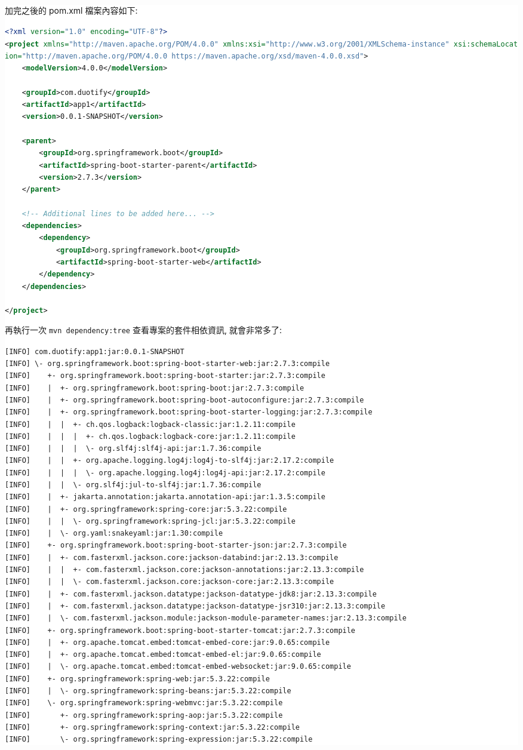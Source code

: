 加完之後的 pom.xml 檔案內容如下:

``` xml title="pom.xml"
<?xml version="1.0" encoding="UTF-8"?>
<project xmlns="http://maven.apache.org/POM/4.0.0" xmlns:xsi="http://www.w3.org/2001/XMLSchema-instance" xsi:schemaLocation="http://maven.apache.org/POM/4.0.0 https://maven.apache.org/xsd/maven-4.0.0.xsd">
    <modelVersion>4.0.0</modelVersion>

    <groupId>com.duotify</groupId>
    <artifactId>app1</artifactId>
    <version>0.0.1-SNAPSHOT</version>

    <parent>
        <groupId>org.springframework.boot</groupId>
        <artifactId>spring-boot-starter-parent</artifactId>
        <version>2.7.3</version>
    </parent>

    <!-- Additional lines to be added here... -->
    <dependencies>
        <dependency>
            <groupId>org.springframework.boot</groupId>
            <artifactId>spring-boot-starter-web</artifactId>
        </dependency>
    </dependencies>

</project>
```

再執行一次 `mvn dependency:tree` 查看專案的套件相依資訊, 就會非常多了:
```
[INFO] com.duotify:app1:jar:0.0.1-SNAPSHOT
[INFO] \- org.springframework.boot:spring-boot-starter-web:jar:2.7.3:compile
[INFO]    +- org.springframework.boot:spring-boot-starter:jar:2.7.3:compile
[INFO]    |  +- org.springframework.boot:spring-boot:jar:2.7.3:compile
[INFO]    |  +- org.springframework.boot:spring-boot-autoconfigure:jar:2.7.3:compile
[INFO]    |  +- org.springframework.boot:spring-boot-starter-logging:jar:2.7.3:compile
[INFO]    |  |  +- ch.qos.logback:logback-classic:jar:1.2.11:compile
[INFO]    |  |  |  +- ch.qos.logback:logback-core:jar:1.2.11:compile
[INFO]    |  |  |  \- org.slf4j:slf4j-api:jar:1.7.36:compile
[INFO]    |  |  +- org.apache.logging.log4j:log4j-to-slf4j:jar:2.17.2:compile
[INFO]    |  |  |  \- org.apache.logging.log4j:log4j-api:jar:2.17.2:compile
[INFO]    |  |  \- org.slf4j:jul-to-slf4j:jar:1.7.36:compile
[INFO]    |  +- jakarta.annotation:jakarta.annotation-api:jar:1.3.5:compile
[INFO]    |  +- org.springframework:spring-core:jar:5.3.22:compile
[INFO]    |  |  \- org.springframework:spring-jcl:jar:5.3.22:compile
[INFO]    |  \- org.yaml:snakeyaml:jar:1.30:compile
[INFO]    +- org.springframework.boot:spring-boot-starter-json:jar:2.7.3:compile
[INFO]    |  +- com.fasterxml.jackson.core:jackson-databind:jar:2.13.3:compile
[INFO]    |  |  +- com.fasterxml.jackson.core:jackson-annotations:jar:2.13.3:compile
[INFO]    |  |  \- com.fasterxml.jackson.core:jackson-core:jar:2.13.3:compile
[INFO]    |  +- com.fasterxml.jackson.datatype:jackson-datatype-jdk8:jar:2.13.3:compile
[INFO]    |  +- com.fasterxml.jackson.datatype:jackson-datatype-jsr310:jar:2.13.3:compile
[INFO]    |  \- com.fasterxml.jackson.module:jackson-module-parameter-names:jar:2.13.3:compile
[INFO]    +- org.springframework.boot:spring-boot-starter-tomcat:jar:2.7.3:compile
[INFO]    |  +- org.apache.tomcat.embed:tomcat-embed-core:jar:9.0.65:compile
[INFO]    |  +- org.apache.tomcat.embed:tomcat-embed-el:jar:9.0.65:compile
[INFO]    |  \- org.apache.tomcat.embed:tomcat-embed-websocket:jar:9.0.65:compile
[INFO]    +- org.springframework:spring-web:jar:5.3.22:compile
[INFO]    |  \- org.springframework:spring-beans:jar:5.3.22:compile
[INFO]    \- org.springframework:spring-webmvc:jar:5.3.22:compile
[INFO]       +- org.springframework:spring-aop:jar:5.3.22:compile
[INFO]       +- org.springframework:spring-context:jar:5.3.22:compile
[INFO]       \- org.springframework:spring-expression:jar:5.3.22:compile
```

[From Scratch]: https://blog.miniasp.com/post/2022/09/19/Spring-Boot-Quick-Start-From-Scratch
[Starters]: https://docs.spring.io/spring-boot/docs/current/reference/html/using.html#using.build-systems.starters
[Stereotype Annotations]: https://github.com/spring-projects/spring-framework/wiki/Spring-Annotation-Programming-Model#stereotype-annotations
[org.springframework.stereotype]: https://docs.spring.io/spring-framework/docs/current/javadoc-api/org/springframework/stereotype/package-summary.html
[The Executable Jar Format]: https://docs.spring.io/spring-boot/docs/current/reference/html/executable-jar.html